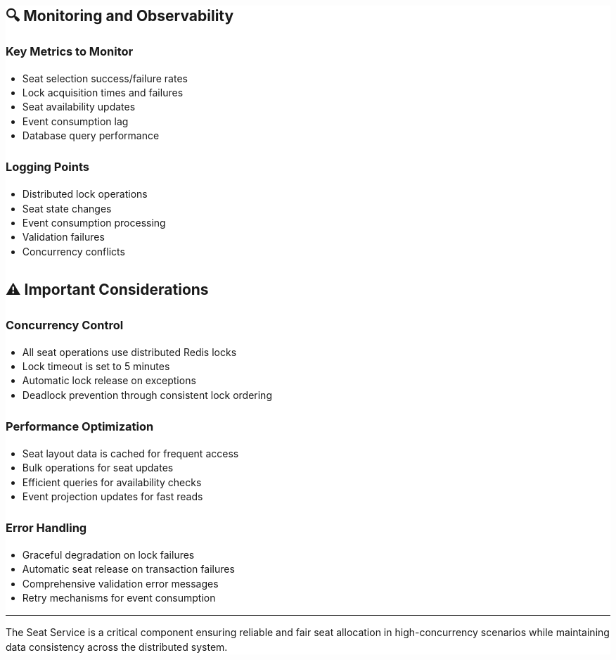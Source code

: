 ## 🔍 Monitoring and Observability

### Key Metrics to Monitor
- Seat selection success/failure rates
- Lock acquisition times and failures
- Seat availability updates
- Event consumption lag
- Database query performance

### Logging Points
- Distributed lock operations
- Seat state changes
- Event consumption processing
- Validation failures
- Concurrency conflicts

## ⚠️ Important Considerations

### Concurrency Control
- All seat operations use distributed Redis locks
- Lock timeout is set to 5 minutes
- Automatic lock release on exceptions
- Deadlock prevention through consistent lock ordering

### Performance Optimization
- Seat layout data is cached for frequent access
- Bulk operations for seat updates
- Efficient queries for availability checks
- Event projection updates for fast reads

### Error Handling
- Graceful degradation on lock failures
- Automatic seat release on transaction failures
- Comprehensive validation error messages
- Retry mechanisms for event consumption

---

The Seat Service is a critical component ensuring reliable and fair seat allocation in high-concurrency scenarios while maintaining data consistency across the distributed system.